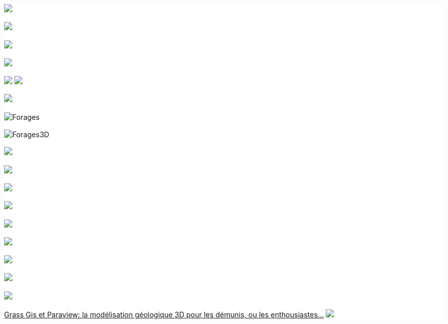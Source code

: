 ![](http://osgeo-org.1560.x6.nabble.com/file/n4981860/volumes3.jpg)

![](http://osgeo-org.1560.x6.nabble.com/attachment/4980148/2/3dcondroznet.jpg)

![](http://osgeo-org.1560.x6.nabble.com/attachment/4980148/0/crosssection2.jpg)

![](http://osgeo-org.1560.x6.nabble.com/file/n4981860/volumes2.jpg)
    
![](http://osgeo-org.1560.x6.nabble.com/attachment/4980148/1/forages2.jpg)
![](http://osgeo-org.1560.x6.nabble.com/file/n4981860/sondages.jpg)

![](http://www.portailsig.org/sites/default/files/images/illustration/grass/pour_les_nuls/nviz/volume.png)

![Forages](http://www.portailsig.org/sites/default/files/images/illustration/grass/pour_les_nuls/interpolation/sondseulok.png)


![Forages3D](http://osgeo-org.1560.x6.nabble.com/file/n4981860/volumes3.jpg)



![](http://geotux.tuxfamily.org/images/stories/forages3d0.png)  

![](http://geotux.tuxfamily.org/images/stories/forages3d1.png)

![](http://geotux.tuxfamily.org/images/stories/section2.jpg)

![](http://geotux.tuxfamily.org/images/stories/volumes3_4.jpg)

![](http://geotux.tuxfamily.org/images/stories/surfacesok.png)

![](http://geotux.tuxfamily.org/images/stories/biesmes3dpoints2.png)

![](http://geotux.tuxfamily.org/images/stories/points.png)

![](http://geotux.tuxfamily.org/images/stories/biesmes3dsurfaceok.png)

![](http://geotux.tuxfamily.org/images/stories/condrozdxf.png)

[Grass Gis et Paraview: la modélisation géologique 3D pour les démunis, ou les enthousiastes...](http://www.portailsig.org/content/grass-gis-et-paraview-la-modelisation-geologique-3d-pour-les-demunis-ou-les-enthousiastes)
![](http://www.portailsig.org/sites/default/files/images/illustration/grass/testcouchehaute.png)




